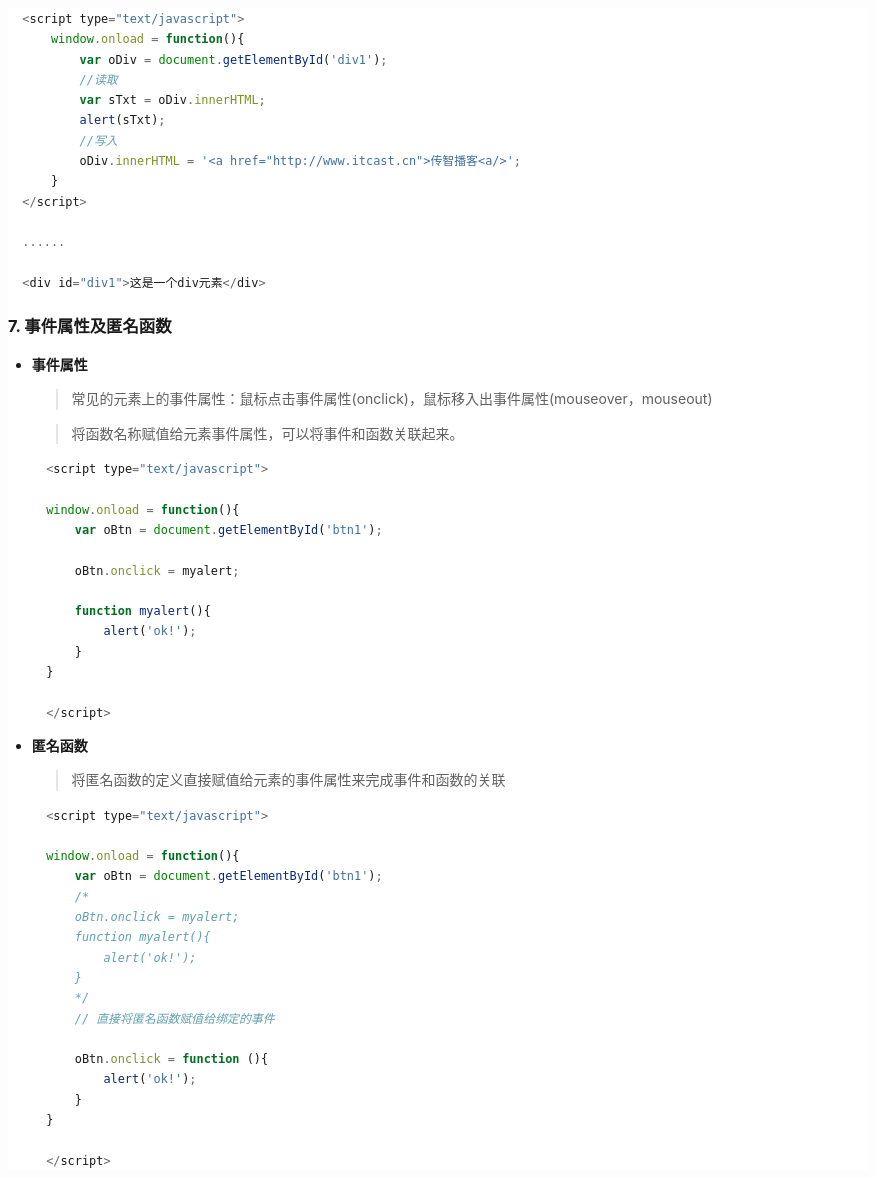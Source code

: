   ```js
    <script type="text/javascript">
        window.onload = function(){
            var oDiv = document.getElementById('div1');
            //读取
            var sTxt = oDiv.innerHTML;
            alert(sTxt);
            //写入
            oDiv.innerHTML = '<a href="http://www.itcast.cn">传智播客<a/>';
        }
    </script>
  
    ......
  
    <div id="div1">这是一个div元素</div>
  
  ```

### 7. 事件属性及匿名函数

- **事件属性** 

  > 常见的元素上的事件属性：鼠标点击事件属性(onclick)，鼠标移入出事件属性(mouseover，mouseout)

  > 将函数名称赋值给元素事件属性，可以将事件和函数关联起来。

  ```js
    <script type="text/javascript">
  
    window.onload = function(){
        var oBtn = document.getElementById('btn1');
  
        oBtn.onclick = myalert;
  
        function myalert(){
            alert('ok!');
        }
    }
  
    </script>
  
  ```

- **匿名函数** 

  > 将匿名函数的定义直接赋值给元素的事件属性来完成事件和函数的关联

  ```js
    <script type="text/javascript">
  
    window.onload = function(){
        var oBtn = document.getElementById('btn1');
        /*
        oBtn.onclick = myalert;
        function myalert(){
            alert('ok!');
        }
        */
        // 直接将匿名函数赋值给绑定的事件
  
        oBtn.onclick = function (){
            alert('ok!');
        }
    }
  
    </script>
  
  ```